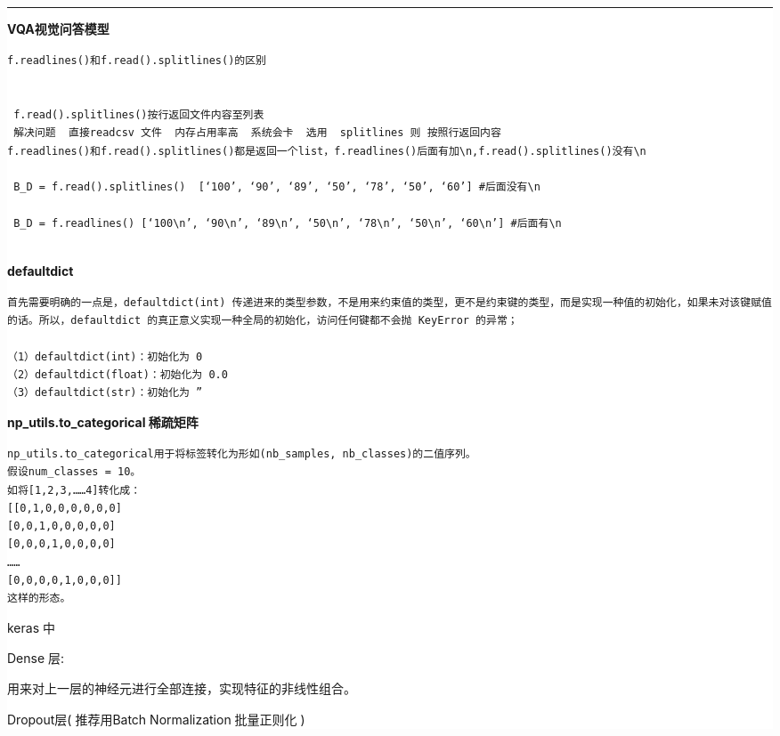 




------



**VQA视觉问答模型**



```
f.readlines()和f.read().splitlines()的区别


 f.read().splitlines()按行返回文件内容至列表  
 解决问题  直接readcsv 文件  内存占用率高  系统会卡  选用  splitlines 则 按照行返回内容
f.readlines()和f.read().splitlines()都是返回一个list，f.readlines()后面有加\n,f.read().splitlines()没有\n

 B_D = f.read().splitlines()  [‘100’, ‘90’, ‘89’, ‘50’, ‘78’, ‘50’, ‘60’] #后面没有\n
 
 B_D = f.readlines() [‘100\n’, ‘90\n’, ‘89\n’, ‘50\n’, ‘78\n’, ‘50\n’, ‘60\n’] #后面有\n
 

```

**defaultdict**

```
首先需要明确的一点是，defaultdict(int) 传递进来的类型参数，不是用来约束值的类型，更不是约束键的类型，而是实现一种值的初始化，如果未对该键赋值的话。所以，defaultdict 的真正意义实现一种全局的初始化，访问任何键都不会抛 KeyError 的异常；

（1）defaultdict(int)：初始化为 0
（2）defaultdict(float)：初始化为 0.0
（3）defaultdict(str)：初始化为 ”
```

**np_utils.to_categorical 稀疏矩阵**

```
np_utils.to_categorical用于将标签转化为形如(nb_samples, nb_classes)的二值序列。
假设num_classes = 10。
如将[1,2,3,……4]转化成：
[[0,1,0,0,0,0,0,0]
[0,0,1,0,0,0,0,0]
[0,0,0,1,0,0,0,0]
……
[0,0,0,0,1,0,0,0]]
这样的形态。

```

keras 中

 Dense 层:

用来对上一层的神经元进行全部连接，实现特征的非线性组合。

Dropout层( 推荐用Batch Normalization   批量正则化 )    
